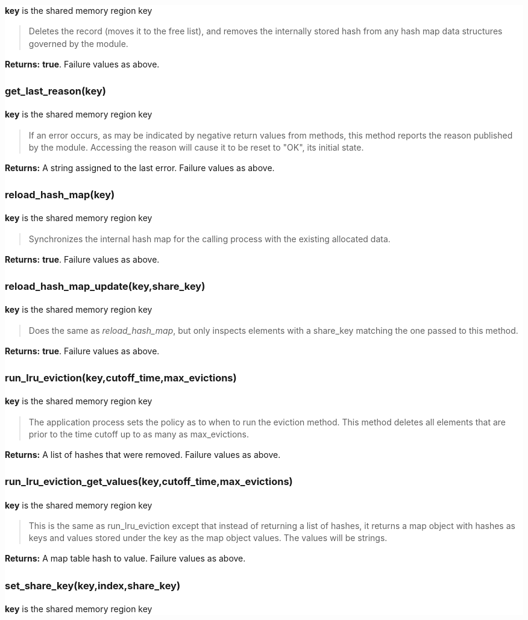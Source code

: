 **key** is the shared memory region key

> Deletes the record (moves it to the free list), and removes the internally stored hash from any hash map data structures governed by the module.

**Returns:** **true**. Failure values as above.

### get\_last\_reason(key)

**key** is the shared memory region key

> If an error occurs, as may be indicated by negative return values from methods, this method reports the reason published by the module. Accessing the reason will cause it to be reset to "OK", its initial state.

**Returns:** A string assigned to the last error. Failure values as above.

### reload\_hash_map(key)

**key** is the shared memory region key

> Synchronizes the internal hash map for the calling process with the existing allocated data.

**Returns:** **true**. Failure values as above.

### reload\_hash\_map\_update(key,share\_key)

**key** is the shared memory region key

> Does the same as *reload\_hash_map*, but only inspects elements with a share_key matching the one passed to this method.

**Returns:** **true**. Failure values as above.

### run\_lru\_eviction(key,cutoff\_time,max\_evictions)

**key** is the shared memory region key

> The application process sets the policy as to when to run the eviction method. This method deletes all elements that are prior to the time cutoff up to as many as max\_evictions.

**Returns:** A list of hashes that were removed. Failure values as above.

### run\_lru\_eviction\_get\_values(key,cutoff\_time,max\_evictions)

**key** is the shared memory region key

> This is the same as run\_lru\_eviction except that instead of returning a list of hashes, it returns a map object with hashes as keys and values stored under the key as the map object values.  The values will be strings.

**Returns:** A map table hash to value. Failure values as above.


### set\_share\_key(key,index,share\_key)

**key** is the shared memory region key
